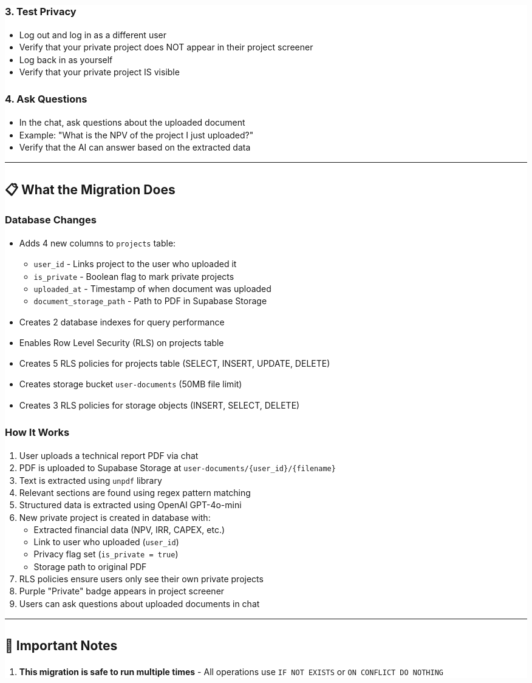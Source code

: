### 3. Test Privacy
- Log out and log in as a different user
- Verify that your private project does NOT appear in their project screener
- Log back in as yourself
- Verify that your private project IS visible

### 4. Ask Questions
- In the chat, ask questions about the uploaded document
- Example: "What is the NPV of the project I just uploaded?"
- Verify that the AI can answer based on the extracted data

---

## 📋 What the Migration Does

### Database Changes
- Adds 4 new columns to `projects` table:
  - `user_id` - Links project to the user who uploaded it
  - `is_private` - Boolean flag to mark private projects
  - `uploaded_at` - Timestamp of when document was uploaded
  - `document_storage_path` - Path to PDF in Supabase Storage

- Creates 2 database indexes for query performance
- Enables Row Level Security (RLS) on projects table
- Creates 5 RLS policies for projects table (SELECT, INSERT, UPDATE, DELETE)
- Creates storage bucket `user-documents` (50MB file limit)
- Creates 3 RLS policies for storage objects (INSERT, SELECT, DELETE)

### How It Works
1. User uploads a technical report PDF via chat
2. PDF is uploaded to Supabase Storage at `user-documents/{user_id}/{filename}`
3. Text is extracted using `unpdf` library
4. Relevant sections are found using regex pattern matching
5. Structured data is extracted using OpenAI GPT-4o-mini
6. New private project is created in database with:
   - Extracted financial data (NPV, IRR, CAPEX, etc.)
   - Link to user who uploaded (`user_id`)
   - Privacy flag set (`is_private = true`)
   - Storage path to original PDF
7. RLS policies ensure users only see their own private projects
8. Purple "Private" badge appears in project screener
9. Users can ask questions about uploaded documents in chat

---

## 🚨 Important Notes

1. **This migration is safe to run multiple times** - All operations use `IF NOT EXISTS` or `ON CONFLICT DO NOTHING`
